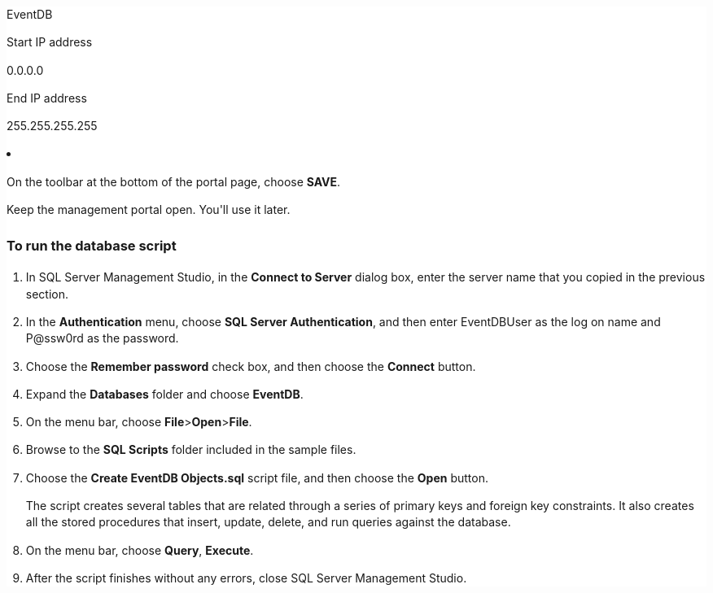 <td>
<p>EventDB</p>
</td>
</tr>
<tr>
<td>
<p>Start IP address</p>
</td>
<td>
<p>0.0.0.0</p>
</td>
</tr>
<tr>
<td>
<p>End IP address</p>
</td>
<td>
<p>255.255.255.255</p>
</td>
</tr>
</tbody>
</table>
</div>
</li><li>
<p>On the toolbar at the bottom of the portal page, choose <strong><span class="ui">SAVE</span></strong>.</p>
<p>Keep the management portal open. You'll use it later.</p>
</li></ol>
</div>
<h3>To run the database script</h3>
<div>
<ol>
<li>
<p>In SQL Server Management Studio, in the <strong><span class="ui">Connect to Server</span></strong> dialog box, enter the server name that you copied in the previous section.</p>
</li><li>
<p>In the <strong><span class="ui">Authentication</span></strong> menu, choose <strong>
<span class="ui">SQL Server Authentication</span></strong>, and then enter <span>
EventDBUser</span> as the log on name and <span>P@ssw0rd</span> as the password.</p>
</li><li>
<p>Choose the <strong><span class="ui">Remember password</span></strong> check box, and then choose the
<strong><span class="ui">Connect</span></strong> button.</p>
</li><li>
<p>Expand the <strong><span class="ui">Databases</span></strong> folder and choose
<strong><span class="ui">EventDB</span></strong>.</p>
</li><li>
<p>On the menu bar, choose <strong><span class="ui">File</span></strong>&gt;<strong><span class="ui">Open</span></strong>&gt;<strong><span class="ui">File</span></strong>.</p>
</li><li>
<p>Browse to the <strong><span class="ui">SQL Scripts</span></strong> folder included in the sample files.</p>
</li><li>
<p>Choose the <strong><span class="ui">Create EventDB Objects.sql</span></strong> script file, and then choose the
<strong><span class="ui">Open</span></strong> button.</p>
<p>The script creates several tables that are related through a series of primary keys and foreign key constraints. It also creates all the stored procedures that insert, update, delete, and run queries against the database.</p>
</li><li>
<p>On the menu bar, choose <strong><span class="ui">Query</span></strong>, <strong>
<span class="ui">Execute</span></strong>.</p>
</li><li>
<p>After the script finishes without any errors, close SQL Server Management Studio.</p>